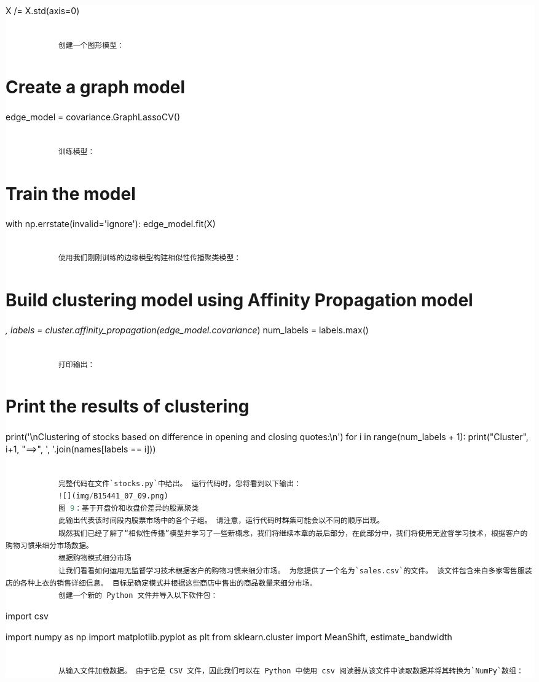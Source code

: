 X /= X.std(axis=0) 
```py

			创建一个图形模型：

```
# Create a graph model
edge_model = covariance.GraphLassoCV() 
```py

			训练模型：

```
# Train the model
with np.errstate(invalid='ignore'): 
    edge_model.fit(X) 
```py

			使用我们刚刚训练的边缘模型构建相似性传播聚类模型：

```
# Build clustering model using Affinity Propagation model
_, labels = cluster.affinity_propagation(edge_model.covariance_)
num_labels = labels.max() 
```py

			打印输出：

```
# Print the results of clustering
print('\nClustering of stocks based on difference in opening and closing quotes:\n')
for i in range(num_labels + 1):
    print("Cluster", i+1, "==>", ', '.join(names[labels == i])) 
```py

			完整代码在文件`stocks.py`中给出。 运行代码时，您将看到以下输出：
			![](img/B15441_07_09.png)
			图 9：基于开盘价和收盘价差异的股票聚类
			此输出代表该时间段内股票市场中的各个子组。 请注意，运行代码时群集可能会以不同的顺序出现。
			既然我们已经了解了“相似性传播”模型并学习了一些新概念，我们将继续本章的最后部分，在此部分中，我们将使用无监督学习技术，根据客户的购物习惯来细分市场数据。
			根据购物模式细分市场
			让我们看看如何运用无监督学习技术根据客户的购物习惯来细分市场。 为您提供了一个名为`sales.csv`的文件。 该文件包含来自多家零售服装店的各种上衣的销售详细信息。 目标是确定模式并根据这些商店中售出的商品数量来细分市场。
			创建一个新的 Python 文件并导入以下软件包：

```
import csv 
```py

```
import numpy as np
import matplotlib.pyplot as plt
from sklearn.cluster import MeanShift, estimate_bandwidth 
```py

			从输入文件加载数据。 由于它是 CSV 文件，因此我们可以在 Python 中使用 csv 阅读器从该文件中读取数据并将其转换为`NumPy`数组：

```